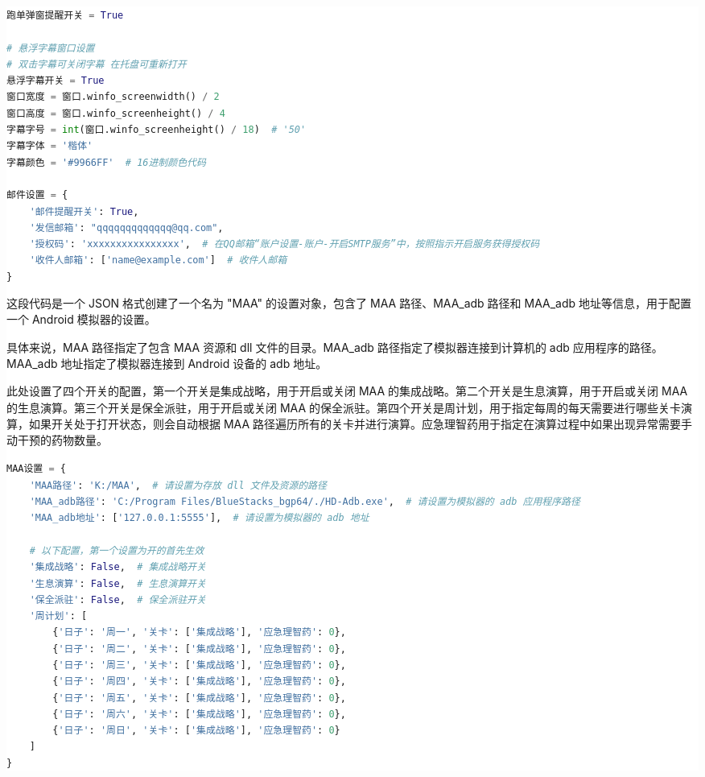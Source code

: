 
```py
跑单弹窗提醒开关 = True

# 悬浮字幕窗口设置
# 双击字幕可关闭字幕 在托盘可重新打开
悬浮字幕开关 = True
窗口宽度 = 窗口.winfo_screenwidth() / 2
窗口高度 = 窗口.winfo_screenheight() / 4
字幕字号 = int(窗口.winfo_screenheight() / 18)  # '50'
字幕字体 = '楷体'
字幕颜色 = '#9966FF'  # 16进制颜色代码

邮件设置 = {
    '邮件提醒开关': True,
    '发信邮箱': "qqqqqqqqqqqqq@qq.com",
    '授权码': 'xxxxxxxxxxxxxxxx',  # 在QQ邮箱“账户设置-账户-开启SMTP服务”中，按照指示开启服务获得授权码
    '收件人邮箱': ['name@example.com']  # 收件人邮箱
}

```

这段代码是一个 JSON 格式创建了一个名为 "MAA" 的设置对象，包含了 MAA 路径、MAA_adb 路径和 MAA_adb 地址等信息，用于配置一个 Android 模拟器的设置。

具体来说，MAA 路径指定了包含 MAA 资源和 dll 文件的目录。MAA_adb 路径指定了模拟器连接到计算机的 adb 应用程序的路径。MAA_adb 地址指定了模拟器连接到 Android 设备的 adb 地址。

此处设置了四个开关的配置，第一个开关是集成战略，用于开启或关闭 MAA 的集成战略。第二个开关是生息演算，用于开启或关闭 MAA 的生息演算。第三个开关是保全派驻，用于开启或关闭 MAA 的保全派驻。第四个开关是周计划，用于指定每周的每天需要进行哪些关卡演算，如果开关处于打开状态，则会自动根据 MAA 路径遍历所有的关卡并进行演算。应急理智药用于指定在演算过程中如果出现异常需要手动干预的药物数量。


```py
MAA设置 = {
    'MAA路径': 'K:/MAA',  # 请设置为存放 dll 文件及资源的路径
    'MAA_adb路径': 'C:/Program Files/BlueStacks_bgp64/./HD-Adb.exe',  # 请设置为模拟器的 adb 应用程序路径
    'MAA_adb地址': ['127.0.0.1:5555'],  # 请设置为模拟器的 adb 地址

    # 以下配置，第一个设置为开的首先生效
    '集成战略': False,  # 集成战略开关
    '生息演算': False,  # 生息演算开关
    '保全派驻': False,  # 保全派驻开关
    '周计划': [
        {'日子': '周一', '关卡': ['集成战略'], '应急理智药': 0},
        {'日子': '周二', '关卡': ['集成战略'], '应急理智药': 0},
        {'日子': '周三', '关卡': ['集成战略'], '应急理智药': 0},
        {'日子': '周四', '关卡': ['集成战略'], '应急理智药': 0},
        {'日子': '周五', '关卡': ['集成战略'], '应急理智药': 0},
        {'日子': '周六', '关卡': ['集成战略'], '应急理智药': 0},
        {'日子': '周日', '关卡': ['集成战略'], '应急理智药': 0}
    ]
}


```
